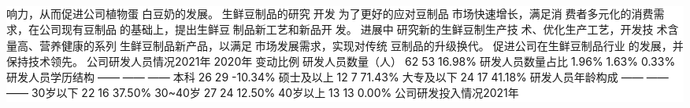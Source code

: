 响力，从而促进公司植物蛋
白豆奶的发展。
生鲜豆制品的研究
开发
为了更好的应对豆制品
市场快速增长，满足消
费者多元化的消费需
求，在公司现有豆制品
的基础上，提出生鲜豆
制品新工艺和新品开
发。
进展中
研究新的生鲜豆制生产技
术、优化生产工艺，开发技
术含量高、营养健康的系列
生鲜豆制品新产品，以满足
市场发展需求，实现对传统
豆制品的升级换代。
促进公司在生鲜豆制品行业
的发展，并保持技术领先。
公司研发人员情况2021年
2020年
变动比例
研发人员数量（人）
62
53
16.98%
研发人员数量占比
1.96%
1.63%
0.33%
研发人员学历结构
——
——
——
本科
26
29
-10.34%
硕士及以上
12
7
71.43%
大专及以下
24
17
41.18%
研发人员年龄构成
——
——
——
30岁以下
22
16
37.50%
30~40岁
27
24
12.50%
40岁以上
13
13
0.00%
公司研发投入情况2021年